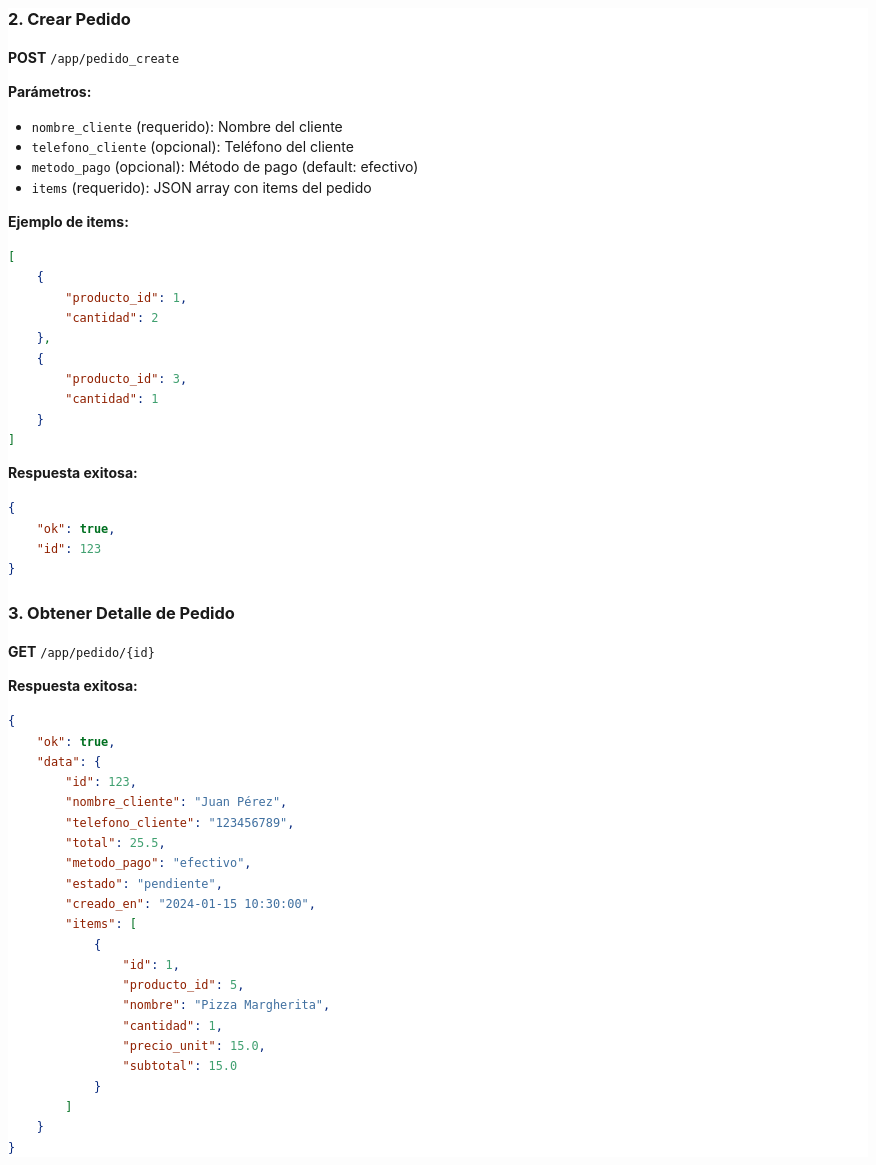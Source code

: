 ### 2. Crear Pedido

**POST** `/app/pedido_create`

**Parámetros:**

- `nombre_cliente` (requerido): Nombre del cliente
- `telefono_cliente` (opcional): Teléfono del cliente
- `metodo_pago` (opcional): Método de pago (default: efectivo)
- `items` (requerido): JSON array con items del pedido

**Ejemplo de items:**

```json
[
	{
		"producto_id": 1,
		"cantidad": 2
	},
	{
		"producto_id": 3,
		"cantidad": 1
	}
]
```

**Respuesta exitosa:**

```json
{
	"ok": true,
	"id": 123
}
```

### 3. Obtener Detalle de Pedido

**GET** `/app/pedido/{id}`

**Respuesta exitosa:**

```json
{
	"ok": true,
	"data": {
		"id": 123,
		"nombre_cliente": "Juan Pérez",
		"telefono_cliente": "123456789",
		"total": 25.5,
		"metodo_pago": "efectivo",
		"estado": "pendiente",
		"creado_en": "2024-01-15 10:30:00",
		"items": [
			{
				"id": 1,
				"producto_id": 5,
				"nombre": "Pizza Margherita",
				"cantidad": 1,
				"precio_unit": 15.0,
				"subtotal": 15.0
			}
		]
	}
}
```
